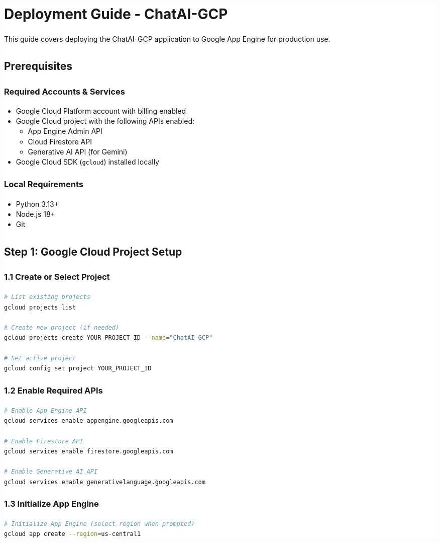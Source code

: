 # Deployment Guide - ChatAI-GCP

This guide covers deploying the ChatAI-GCP application to Google App Engine for production use.

## Prerequisites

### Required Accounts & Services
- Google Cloud Platform account with billing enabled
- Google Cloud project with the following APIs enabled:
  - App Engine Admin API
  - Cloud Firestore API
  - Generative AI API (for Gemini)
- Google Cloud SDK (`gcloud`) installed locally

### Local Requirements
- Python 3.13+
- Node.js 18+
- Git

## Step 1: Google Cloud Project Setup

### 1.1 Create or Select Project
```bash
# List existing projects
gcloud projects list

# Create new project (if needed)
gcloud projects create YOUR_PROJECT_ID --name="ChatAI-GCP"

# Set active project
gcloud config set project YOUR_PROJECT_ID
```

### 1.2 Enable Required APIs
```bash
# Enable App Engine API
gcloud services enable appengine.googleapis.com

# Enable Firestore API
gcloud services enable firestore.googleapis.com

# Enable Generative AI API
gcloud services enable generativelanguage.googleapis.com
```

### 1.3 Initialize App Engine
```bash
# Initialize App Engine (select region when prompted)
gcloud app create --region=us-central1
```
